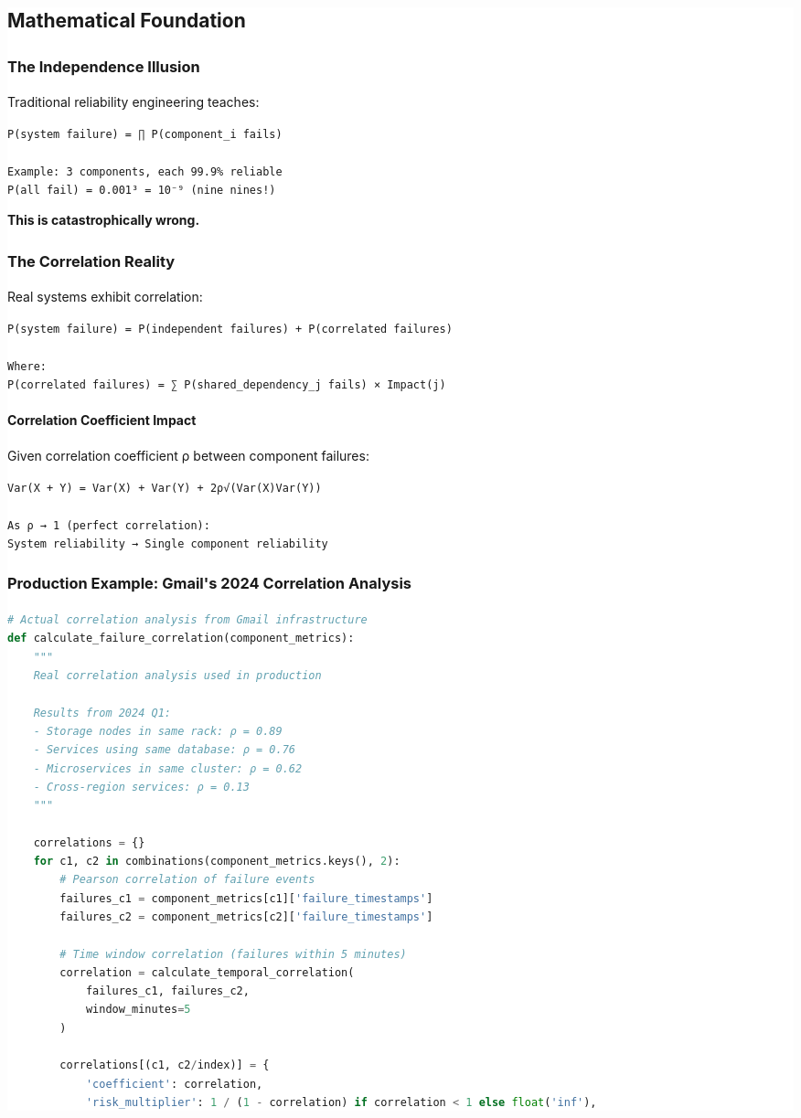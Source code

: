 ## Mathematical Foundation

### The Independence Illusion

Traditional reliability engineering teaches:

```
P(system failure) = ∏ P(component_i fails)

Example: 3 components, each 99.9% reliable
P(all fail) = 0.001³ = 10⁻⁹ (nine nines!)
```

**This is catastrophically wrong.**

### The Correlation Reality

Real systems exhibit correlation:

```
P(system failure) = P(independent failures) + P(correlated failures)

Where:
P(correlated failures) = ∑ P(shared_dependency_j fails) × Impact(j)
```

#### Correlation Coefficient Impact

Given correlation coefficient ρ between component failures:

```
Var(X + Y) = Var(X) + Var(Y) + 2ρ√(Var(X)Var(Y))

As ρ → 1 (perfect correlation):
System reliability → Single component reliability
```

### Production Example: Gmail's 2024 Correlation Analysis

```python
# Actual correlation analysis from Gmail infrastructure
def calculate_failure_correlation(component_metrics):
    """
    Real correlation analysis used in production
    
    Results from 2024 Q1:
    - Storage nodes in same rack: ρ = 0.89
    - Services using same database: ρ = 0.76  
    - Microservices in same cluster: ρ = 0.62
    - Cross-region services: ρ = 0.13
    """
    
    correlations = {}
    for c1, c2 in combinations(component_metrics.keys(), 2):
        # Pearson correlation of failure events
        failures_c1 = component_metrics[c1]['failure_timestamps']
        failures_c2 = component_metrics[c2]['failure_timestamps']
        
        # Time window correlation (failures within 5 minutes)
        correlation = calculate_temporal_correlation(
            failures_c1, failures_c2, 
            window_minutes=5
        )
        
        correlations[(c1, c2/index)] = {
            'coefficient': correlation,
            'risk_multiplier': 1 / (1 - correlation) if correlation < 1 else float('inf'),
```